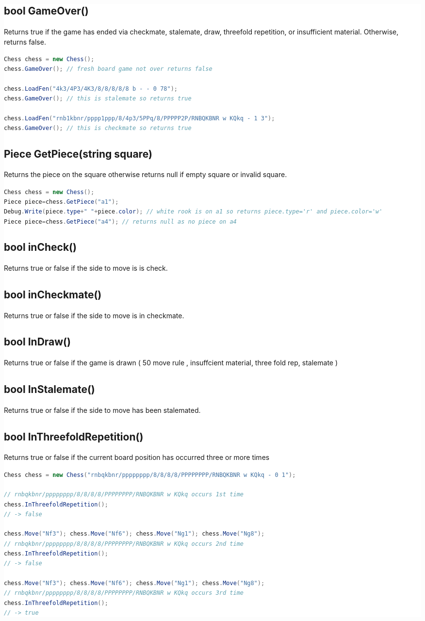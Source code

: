 
## bool GameOver()
Returns true if the game has ended via checkmate, stalemate, draw, threefold repetition, or insufficient material. 
Otherwise, returns false.
```C#
Chess chess = new Chess();
chess.GameOver(); // fresh board game not over returns false

chess.LoadFen("4k3/4P3/4K3/8/8/8/8/8 b - - 0 78");
chess.GameOver(); // this is stalemate so returns true

chess.LoadFen("rnb1kbnr/pppp1ppp/8/4p3/5PPq/8/PPPPP2P/RNBQKBNR w KQkq - 1 3");
chess.GameOver(); // this is checkmate so returns true
```

## Piece GetPiece(string square)
Returns the piece on the square otherwise returns null if empty square or invalid square.
```C#
Chess chess = new Chess();
Piece piece=chess.GetPiece("a1");
Debug.Write(piece.type+" "+piece.color); // white rook is on a1 so returns piece.type='r' and piece.color='w'
Piece piece=chess.GetPiece("a4"); // returns null as no piece on a4
```

## bool inCheck()
Returns true or false if the side to move is is check.

## bool inCheckmate()
Returns true or false if the side to move is in checkmate.

## bool InDraw()
Returns true or false if the game is drawn ( 50 move rule , insuffcient material, three fold rep, stalemate )

## bool InStalemate()
Returns true or false if the side to move has been stalemated.

## bool InThreefoldRepetition()
Returns true or false if the current board position has occurred three or more times
```C#
Chess chess = new Chess("rnbqkbnr/pppppppp/8/8/8/8/PPPPPPPP/RNBQKBNR w KQkq - 0 1");

// rnbqkbnr/pppppppp/8/8/8/8/PPPPPPPP/RNBQKBNR w KQkq occurs 1st time
chess.InThreefoldRepetition();
// -> false

chess.Move("Nf3"); chess.Move("Nf6"); chess.Move("Ng1"); chess.Move("Ng8");
// rnbqkbnr/pppppppp/8/8/8/8/PPPPPPPP/RNBQKBNR w KQkq occurs 2nd time
chess.InThreefoldRepetition();
// -> false

chess.Move("Nf3"); chess.Move("Nf6"); chess.Move("Ng1"); chess.Move("Ng8");
// rnbqkbnr/pppppppp/8/8/8/8/PPPPPPPP/RNBQKBNR w KQkq occurs 3rd time
chess.InThreefoldRepetition();
// -> true
```

